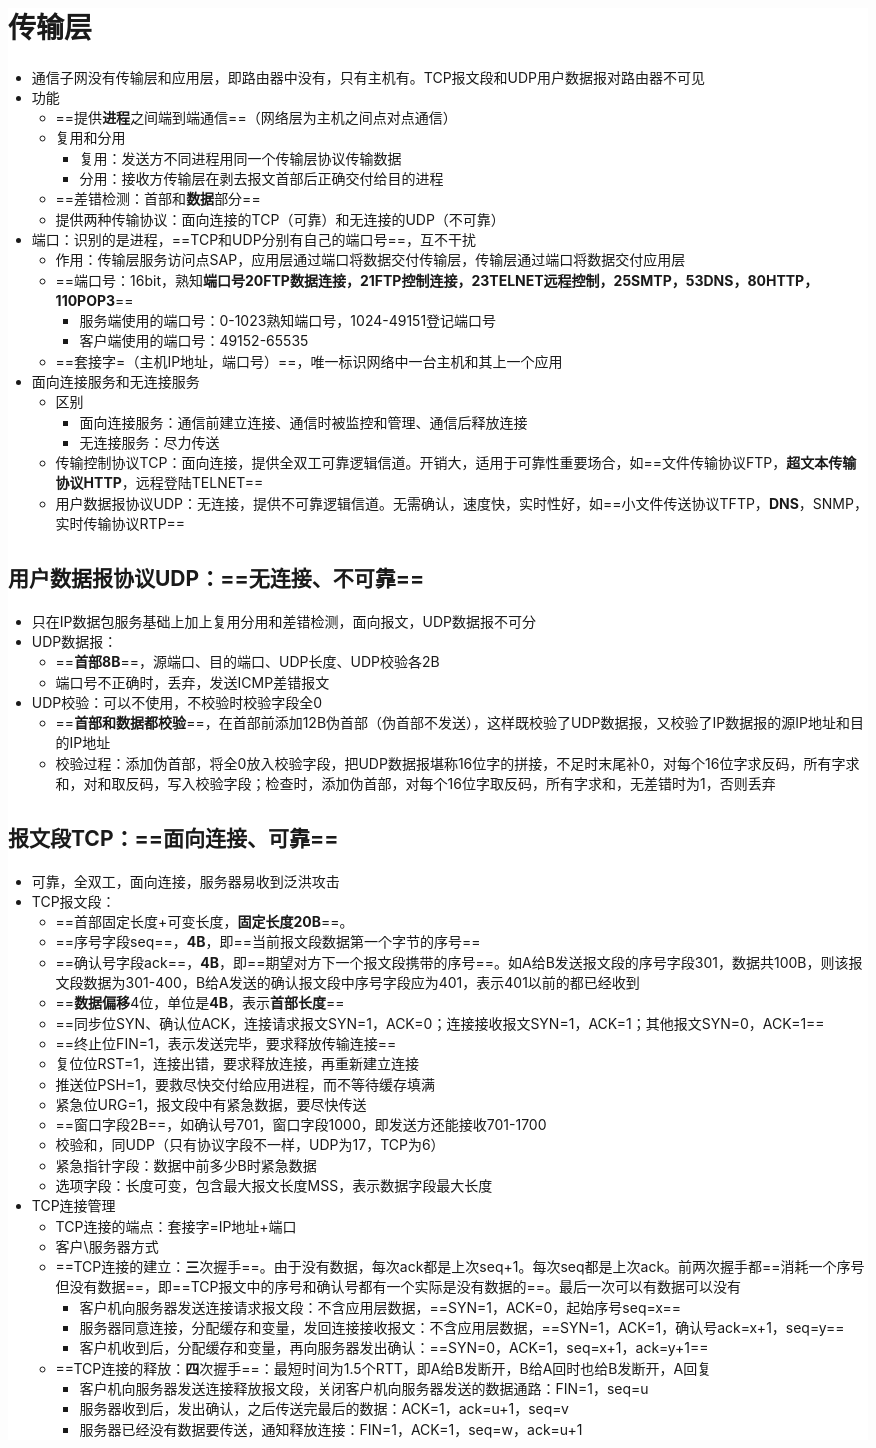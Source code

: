 # 传输层
+ 通信子网没有传输层和应用层，即路由器中没有，只有主机有。TCP报文段和UDP用户数据报对路由器不可见
+ 功能
    + ==提供**进程**之间端到端通信==（网络层为主机之间点对点通信）
    + 复用和分用
        + 复用：发送方不同进程用同一个传输层协议传输数据
        + 分用：接收方传输层在剥去报文首部后正确交付给目的进程
    + ==差错检测：首部和**数据**部分==
    + 提供两种传输协议：面向连接的TCP（可靠）和无连接的UDP（不可靠）
+ 端口：识别的是进程，==TCP和UDP分别有自己的端口号==，互不干扰
    + 作用：传输层服务访问点SAP，应用层通过端口将数据交付传输层，传输层通过端口将数据交付应用层
    + ==端口号：16bit，熟知**端口号20FTP数据连接，21FTP控制连接，23TELNET远程控制，25SMTP，53DNS，80HTTP，110POP3**==
        + 服务端使用的端口号：0-1023熟知端口号，1024-49151登记端口号
        + 客户端使用的端口号：49152-65535
    + ==套接字=（主机IP地址，端口号）==，唯一标识网络中一台主机和其上一个应用
+ 面向连接服务和无连接服务
    + 区别
        + 面向连接服务：通信前建立连接、通信时被监控和管理、通信后释放连接
        + 无连接服务：尽力传送
    + 传输控制协议TCP：面向连接，提供全双工可靠逻辑信道。开销大，适用于可靠性重要场合，如==文件传输协议FTP，**超文本传输协议HTTP**，远程登陆TELNET==
    + 用户数据报协议UDP：无连接，提供不可靠逻辑信道。无需确认，速度快，实时性好，如==小文件传送协议TFTP，**DNS**，SNMP，实时传输协议RTP==

## 用户数据报协议UDP：==无连接、不可靠==
+ 只在IP数据包服务基础上加上复用分用和差错检测，面向报文，UDP数据报不可分
+ UDP数据报：
    + ==**首部8B**==，源端口、目的端口、UDP长度、UDP校验各2B
    + 端口号不正确时，丢弃，发送ICMP差错报文
+ UDP校验：可以不使用，不校验时校验字段全0
    + ==**首部和数据都校验**==，在首部前添加12B伪首部（伪首部不发送），这样既校验了UDP数据报，又校验了IP数据报的源IP地址和目的IP地址
    + 校验过程：添加伪首部，将全0放入校验字段，把UDP数据报堪称16位字的拼接，不足时末尾补0，对每个16位字求反码，所有字求和，对和取反码，写入校验字段；检查时，添加伪首部，对每个16位字取反码，所有字求和，无差错时为1，否则丢弃

## 报文段TCP：==面向连接、可靠==
+ 可靠，全双工，面向连接，服务器易收到泛洪攻击
+ TCP报文段：
    + ==首部固定长度+可变长度，**固定长度20B**==。
    + ==序号字段seq==，**4B**，即==当前报文段数据第一个字节的序号==
    + ==确认号字段ack==，**4B**，即==期望对方下一个报文段携带的序号==。如A给B发送报文段的序号字段301，数据共100B，则该报文段数据为301-400，B给A发送的确认报文段中序号字段应为401，表示401以前的都已经收到
    + ==**数据偏移**4位，单位是**4B**，表示**首部长度**==
    + ==同步位SYN、确认位ACK，连接请求报文SYN=1，ACK=0；连接接收报文SYN=1，ACK=1；其他报文SYN=0，ACK=1==
    + ==终止位FIN=1，表示发送完毕，要求释放传输连接==
    + 复位位RST=1，连接出错，要求释放连接，再重新建立连接
    + 推送位PSH=1，要救尽快交付给应用进程，而不等待缓存填满
    + 紧急位URG=1，报文段中有紧急数据，要尽快传送
    + ==窗口字段2B==，如确认号701，窗口字段1000，即发送方还能接收701-1700
    + 校验和，同UDP（只有协议字段不一样，UDP为17，TCP为6）
    + 紧急指针字段：数据中前多少B时紧急数据
    + 选项字段：长度可变，包含最大报文长度MSS，表示数据字段最大长度
+ TCP连接管理
    + TCP连接的端点：套接字=IP地址+端口
    + 客户\服务器方式
    + ==TCP连接的建立：**三**次握手==。由于没有数据，每次ack都是上次seq+1。每次seq都是上次ack。前两次握手都==消耗一个序号但没有数据==，即==TCP报文中的序号和确认号都有一个实际是没有数据的==。最后一次可以有数据可以没有
        + 客户机向服务器发送连接请求报文段：不含应用层数据，==SYN=1，ACK=0，起始序号seq=x==
        + 服务器同意连接，分配缓存和变量，发回连接接收报文：不含应用层数据，==SYN=1，ACK=1，确认号ack=x+1，seq=y==
        + 客户机收到后，分配缓存和变量，再向服务器发出确认：==SYN=0，ACK=1，seq=x+1，ack=y+1==
    + ==TCP连接的释放：**四**次握手==：最短时间为1.5个RTT，即A给B发断开，B给A回时也给B发断开，A回复
        + 客户机向服务器发送连接释放报文段，关闭客户机向服务器发送的数据通路：FIN=1，seq=u
        + 服务器收到后，发出确认，之后传送完最后的数据：ACK=1，ack=u+1，seq=v
        + 服务器已经没有数据要传送，通知释放连接：FIN=1，ACK=1，seq=w，ack=u+1